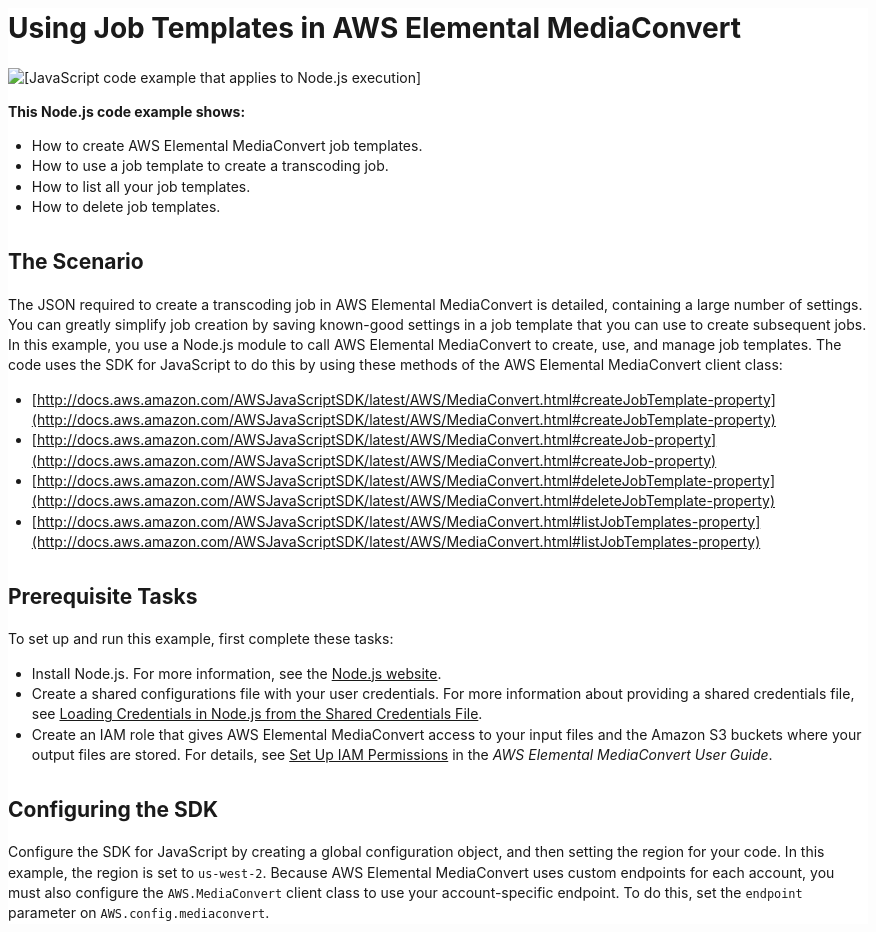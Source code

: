 # Using Job Templates in AWS Elemental MediaConvert<a name="emc-examples-templates"></a>

![\[JavaScript code example that applies to Node.js execution\]](http://docs.aws.amazon.com/sdk-for-javascript/v2/developer-guide/images/nodeicon.png)

**This Node\.js code example shows:**
+ How to create AWS Elemental MediaConvert job templates\.
+ How to use a job template to create a transcoding job\.
+ How to list all your job templates\.
+ How to delete job templates\.

## The Scenario<a name="emc-examples-templates-scenario"></a>

The JSON required to create a transcoding job in AWS Elemental MediaConvert is detailed, containing a large number of settings\. You can greatly simplify job creation by saving known\-good settings in a job template that you can use to create subsequent jobs\. In this example, you use a Node\.js module to call AWS Elemental MediaConvert to create, use, and manage job templates\. The code uses the SDK for JavaScript to do this by using these methods of the AWS Elemental MediaConvert client class:
+ [http://docs.aws.amazon.com/AWSJavaScriptSDK/latest/AWS/MediaConvert.html#createJobTemplate-property](http://docs.aws.amazon.com/AWSJavaScriptSDK/latest/AWS/MediaConvert.html#createJobTemplate-property)
+ [http://docs.aws.amazon.com/AWSJavaScriptSDK/latest/AWS/MediaConvert.html#createJob-property](http://docs.aws.amazon.com/AWSJavaScriptSDK/latest/AWS/MediaConvert.html#createJob-property)
+ [http://docs.aws.amazon.com/AWSJavaScriptSDK/latest/AWS/MediaConvert.html#deleteJobTemplate-property](http://docs.aws.amazon.com/AWSJavaScriptSDK/latest/AWS/MediaConvert.html#deleteJobTemplate-property)
+ [http://docs.aws.amazon.com/AWSJavaScriptSDK/latest/AWS/MediaConvert.html#listJobTemplates-property](http://docs.aws.amazon.com/AWSJavaScriptSDK/latest/AWS/MediaConvert.html#listJobTemplates-property)

## Prerequisite Tasks<a name="emc-example-templates-prerequisites"></a>

To set up and run this example, first complete these tasks:
+ Install Node\.js\. For more information, see the [Node\.js website](https://nodejs.org)\.
+ Create a shared configurations file with your user credentials\. For more information about providing a shared credentials file, see [Loading Credentials in Node\.js from the Shared Credentials File](loading-node-credentials-shared.md)\.
+ Create an IAM role that gives AWS Elemental MediaConvert access to your input files and the Amazon S3 buckets where your output files are stored\. For details, see [Set Up IAM Permissions](https://docs.aws.amazon.com/mediaconvert/latest/ug/iam-role.html) in the *AWS Elemental MediaConvert User Guide*\.

## Configuring the SDK<a name="emc-examples-templates-configure-sdk"></a>

Configure the SDK for JavaScript by creating a global configuration object, and then setting the region for your code\. In this example, the region is set to `us-west-2`\. Because AWS Elemental MediaConvert uses custom endpoints for each account, you must also configure the `AWS.MediaConvert` client class to use your account\-specific endpoint\. To do this, set the `endpoint` parameter on `AWS.config.mediaconvert`\.
